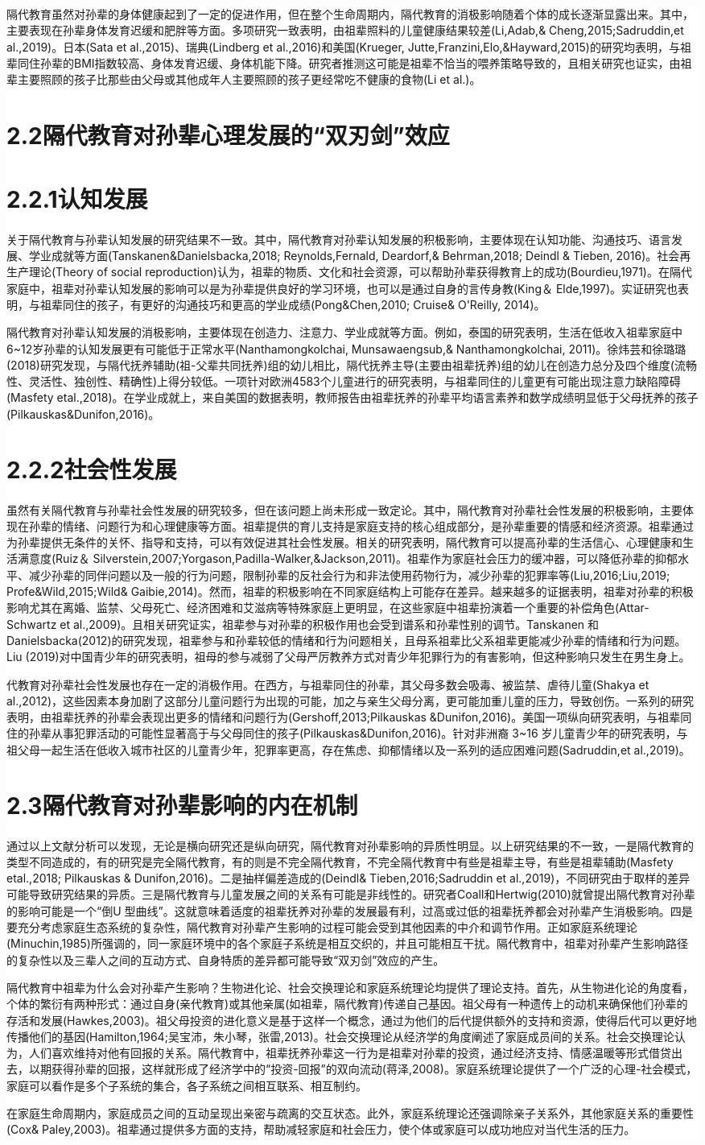 隔代教育虽然对孙辈的身体健康起到了一定的促进作用，但在整个生命周期内，隔代教育的消极影响随着个体的成长逐渐显露出来。其中，主要表现在孙辈身体发育迟缓和肥胖等方面。多项研究一致表明，由祖辈照料的儿童健康结果较差(Li,Adab,& Cheng,2015;Sadruddin,et al.,2019)。日本(Sata et al.,2015)、瑞典(Lindberg et al.,2016)和美国(Krueger, Jutte,Franzini,Elo,&Hayward,2015)的研究均表明，与祖辈同住孙辈的BMI指数较高、身体发育迟缓、身体机能下降。研究者推测这可能是祖辈不恰当的喂养策略导致的，且相关研究也证实，由祖辈主要照顾的孩子比那些由父母或其他成年人主要照顾的孩子更经常吃不健康的食物(Li et al.)。

# 2.2隔代教育对孙辈心理发展的“双刃剑”效应

# 2.2.1认知发展

关于隔代教育与孙辈认知发展的研究结果不一致。其中，隔代教育对孙辈认知发展的积极影响，主要体现在认知功能、沟通技巧、语言发展、学业成就等方面(Tanskanen&Danielsbacka,2018; Reynolds,Fernald, Deardorf,& Behrman,2018; Deindl & Tieben, 2016)。社会再生产理论(Theory of social reproduction)认为，祖辈的物质、文化和社会资源，可以帮助孙辈获得教育上的成功(Bourdieu,1971)。在隔代家庭中，祖辈对孙辈认知发展的影响可以是为孙辈提供良好的学习环境，也可以是通过自身的言传身教(King＆ Elde,1997)。实证研究也表明，与祖辈同住的孩子，有更好的沟通技巧和更高的学业成绩(Pong&Chen,2010; Cruise& O'Reilly, 2014)。

隔代教育对孙辈认知发展的消极影响，主要体现在创造力、注意力、学业成就等方面。例如，泰国的研究表明，生活在低收入祖辈家庭中6\~12岁孙辈的认知发展更有可能低于正常水平(Nanthamongkolchai, Munsawaengsub,& Nanthamongkolchai, 2011)。徐炜芸和徐璐璐(2018)研究发现，与隔代抚养辅助(祖-父辈共同抚养)组的幼儿相比，隔代抚养主导(主要由祖辈抚养)组的幼儿在创造力总分及四个维度(流畅性、灵活性、独创性、精确性)上得分较低。一项针对欧洲4583个儿童进行的研究表明，与祖辈同住的儿童更有可能出现注意力缺陷障碍(Masfety etal.,2018)。在学业成就上，来自美国的数据表明，教师报告由祖辈抚养的孙辈平均语言素养和数学成绩明显低于父母抚养的孩子(Pilkauskas&Dunifon,2016)。

# 2.2.2社会性发展

虽然有关隔代教育与孙辈社会性发展的研究较多，但在该问题上尚未形成一致定论。其中，隔代教育对孙辈社会性发展的积极影响，主要体现在孙辈的情绪、问题行为和心理健康等方面。祖辈提供的育儿支持是家庭支持的核心组成部分，是孙辈重要的情感和经济资源。祖辈通过为孙辈提供无条件的关怀、指导和支持，可以有效促进其社会性发展。相关的研究表明，隔代教育可以提高孙辈的生活信心、心理健康和生活满意度(Ruiz＆ Silverstein,2007;Yorgason,Padilla-Walker,&Jackson,2011)。祖辈作为家庭社会压力的缓冲器，可以降低孙辈的抑郁水平、减少孙辈的同伴问题以及一般的行为问题，限制孙辈的反社会行为和非法使用药物行为，减少孙辈的犯罪率等(Liu,2016;Liu,2019; Profe&Wild,2015;Wild& Gaibie,2014)。然而，祖辈的积极影响在不同家庭结构上可能存在差异。越来越多的证据表明，祖辈对孙辈的积极影响尤其在离婚、监禁、父母死亡、经济困难和艾滋病等特殊家庭上更明显，在这些家庭中祖辈扮演着一个重要的补偿角色(Attar-Schwartz et al.,2009)。且相关研究证实，祖辈参与对孙辈的积极作用也会受到谱系和孙辈性别的调节。Tanskanen 和Danielsbacka(2012)的研究发现，祖辈参与和孙辈较低的情绪和行为问题相关，且母系祖辈比父系祖辈更能减少孙辈的情绪和行为问题。Liu (2019)对中国青少年的研究表明，祖母的参与减弱了父母严厉教养方式对青少年犯罪行为的有害影响，但这种影响只发生在男生身上。

代教育对孙辈社会性发展也存在一定的消极作用。在西方，与祖辈同住的孙辈，其父母多数会吸毒、被监禁、虐待儿童(Shakya et al.,2012)，这些因素本身加剧了这部分儿童问题行为出现的可能，加之与亲生父母分离，更可能加重儿童的压力，导致创伤。一系列的研究表明，由祖辈抚养的孙辈会表现出更多的情绪和问题行为(Gershoff,2013;Pilkauskas &Dunifon,2016)。美国一项纵向研究表明，与祖辈同住的孙辈从事犯罪活动的可能性显著高于与父母同住的孩子(Pilkauskas&Dunifon,2016)。针对非洲裔 3\~16 岁儿童青少年的研究表明，与祖父母一起生活在低收入城市社区的儿童青少年，犯罪率更高，存在焦虑、抑郁情绪以及一系列的适应困难问题(Sadruddin,et al.,2019)。

# 2.3隔代教育对孙辈影响的内在机制

通过以上文献分析可以发现，无论是横向研究还是纵向研究，隔代教育对孙辈影响的异质性明显。以上研究结果的不一致，一是隔代教育的类型不同造成的，有的研究是完全隔代教育，有的则是不完全隔代教育，不完全隔代教育中有些是祖辈主导，有些是祖辈辅助(Masfety etal.,2018; Pilkauskas & Dunifon,2016)。二是抽样偏差造成的(Deindl& Tieben,2016;Sadruddin et al.,2019)，不同研究由于取样的差异可能导致研究结果的异质。三是隔代教育与儿童发展之间的关系有可能是非线性的。研究者Coall和Hertwig(2010)就曾提出隔代教育对孙辈的影响可能是一个“倒U 型曲线”。这就意味着适度的祖辈抚养对孙辈的发展最有利，过高或过低的祖辈抚养都会对孙辈产生消极影响。四是要充分考虑家庭生态系统的复杂性，隔代教育对孙辈产生影响的过程可能会受到其他因素的中介和调节作用。正如家庭系统理论(Minuchin,1985)所强调的，同一家庭环境中的各个家庭子系统是相互交织的，并且可能相互干扰。隔代教育中，祖辈对孙辈产生影响路径的复杂性以及三辈人之间的互动方式、自身特质的差异都可能导致“双刃剑”效应的产生。

隔代教育中祖辈为什么会对孙辈产生影响？生物进化论、社会交换理论和家庭系统理论均提供了理论支持。首先，从生物进化论的角度看，个体的繁衍有两种形式：通过自身(亲代教育)或其他亲属(如祖辈，隔代教育)传递自己基因。祖父母有一种遗传上的动机来确保他们孙辈的存活和发展(Hawkes,2003)。祖父母投资的进化意义是基于这样一个概念，通过为他们的后代提供额外的支持和资源，使得后代可以更好地传播他们的基因(Hamilton,1964;吴宝沛，朱小琴，张雷,2013)。社会交换理论从经济学的角度阐述了家庭成员间的关系。社会交换理论认为，人们喜欢维持对他有回报的关系。隔代教育中，祖辈抚养孙辈这一行为是祖辈对孙辈的投资，通过经济支持、情感温暖等形式借贷出去，以期获得孙辈的回报，这样就形成了经济学中的“投资-回报”的双向流动(蒋泽,2008)。家庭系统理论提供了一个广泛的心理-社会模式，家庭可以看作是多个子系统的集合，各子系统之间相互联系、相互制约。

在家庭生命周期内，家庭成员之间的互动呈现出亲密与疏离的交互状态。此外，家庭系统理论还强调除亲子关系外，其他家庭关系的重要性(Cox& Paley,2003)。祖辈通过提供多方面的支持，帮助减轻家庭和社会压力，使个体或家庭可以成功地应对当代生活的压力。
